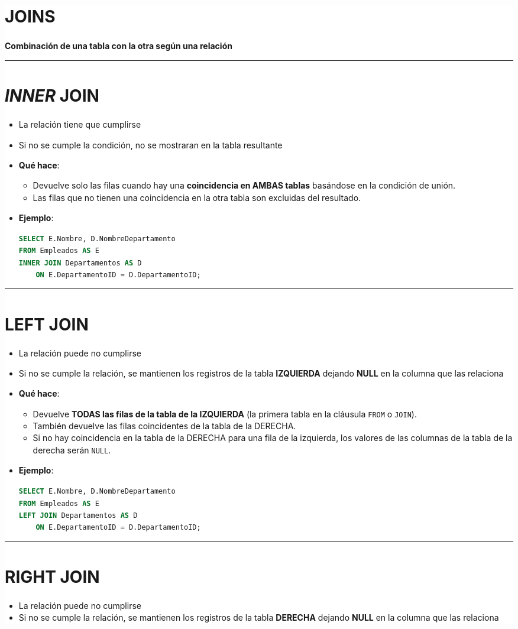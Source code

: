# JOINS 

**Combinación de una tabla con la otra según una relación**

- - -
# _INNER_ JOIN 

- La relación tiene que cumplirse
- Si no se cumple la condición, no se mostraran en la tabla resultante 

- **Qué hace**:
    - Devuelve solo las filas cuando hay una **coincidencia en AMBAS tablas** basándose en la condición de unión.
    - Las filas que no tienen una coincidencia en la otra tabla son excluidas del resultado.
- **Ejemplo**:
    ```sql
    SELECT E.Nombre, D.NombreDepartamento
    FROM Empleados AS E
    INNER JOIN Departamentos AS D
        ON E.DepartamentoID = D.DepartamentoID;
    ```

- - -
# LEFT JOIN

- La relación puede no cumplirse
- Si no se cumple la relación, se mantienen los registros de la tabla **IZQUIERDA**  dejando **NULL** en la columna que las relaciona

- **Qué hace**:
    - Devuelve **TODAS las filas de la tabla de la IZQUIERDA** (la primera tabla en la cláusula `FROM` o `JOIN`).
    - También devuelve las filas coincidentes de la tabla de la DERECHA.
    - Si no hay coincidencia en la tabla de la DERECHA para una fila de la izquierda, los valores de las columnas de la tabla de la derecha serán `NULL`.
- **Ejemplo**:
    ```sql
    SELECT E.Nombre, D.NombreDepartamento
    FROM Empleados AS E
    LEFT JOIN Departamentos AS D
        ON E.DepartamentoID = D.DepartamentoID;
    ```

- - -
# RIGHT JOIN

- La relación puede no cumplirse
- Si no se cumple la relación, se mantienen los registros de la tabla **DERECHA** dejando **NULL** en la columna que las relaciona
